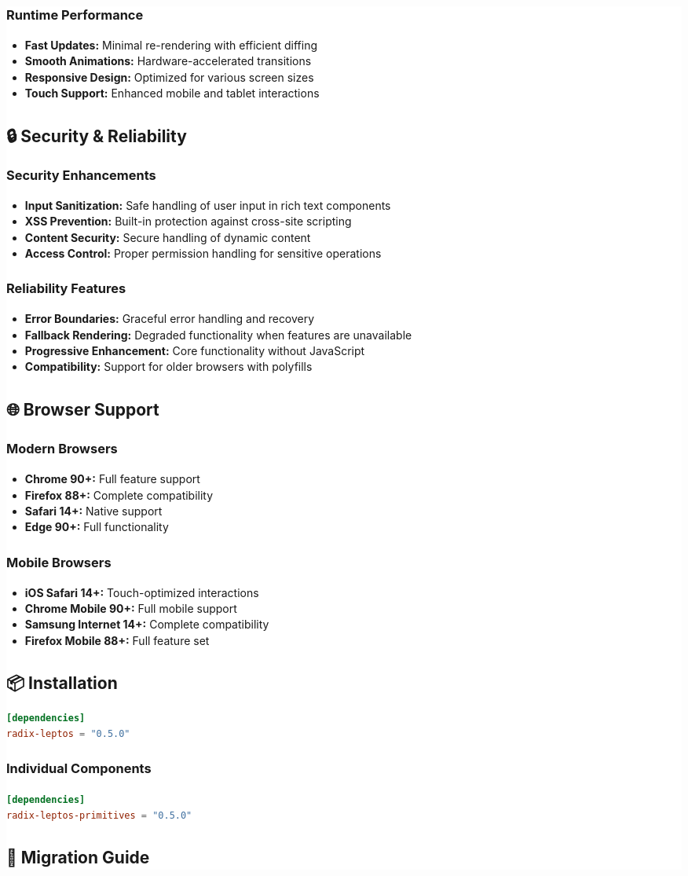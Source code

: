 ### Runtime Performance
- **Fast Updates:** Minimal re-rendering with efficient diffing
- **Smooth Animations:** Hardware-accelerated transitions
- **Responsive Design:** Optimized for various screen sizes
- **Touch Support:** Enhanced mobile and tablet interactions

## 🔒 Security & Reliability

### Security Enhancements
- **Input Sanitization:** Safe handling of user input in rich text components
- **XSS Prevention:** Built-in protection against cross-site scripting
- **Content Security:** Secure handling of dynamic content
- **Access Control:** Proper permission handling for sensitive operations

### Reliability Features
- **Error Boundaries:** Graceful error handling and recovery
- **Fallback Rendering:** Degraded functionality when features are unavailable
- **Progressive Enhancement:** Core functionality without JavaScript
- **Compatibility:** Support for older browsers with polyfills

## 🌐 Browser Support

### Modern Browsers
- **Chrome 90+:** Full feature support
- **Firefox 88+:** Complete compatibility
- **Safari 14+:** Native support
- **Edge 90+:** Full functionality

### Mobile Browsers
- **iOS Safari 14+:** Touch-optimized interactions
- **Chrome Mobile 90+:** Full mobile support
- **Samsung Internet 14+:** Complete compatibility
- **Firefox Mobile 88+:** Full feature set

## 📦 Installation

```toml
[dependencies]
radix-leptos = "0.5.0"
```

### Individual Components
```toml
[dependencies]
radix-leptos-primitives = "0.5.0"
```

## 🔄 Migration Guide
